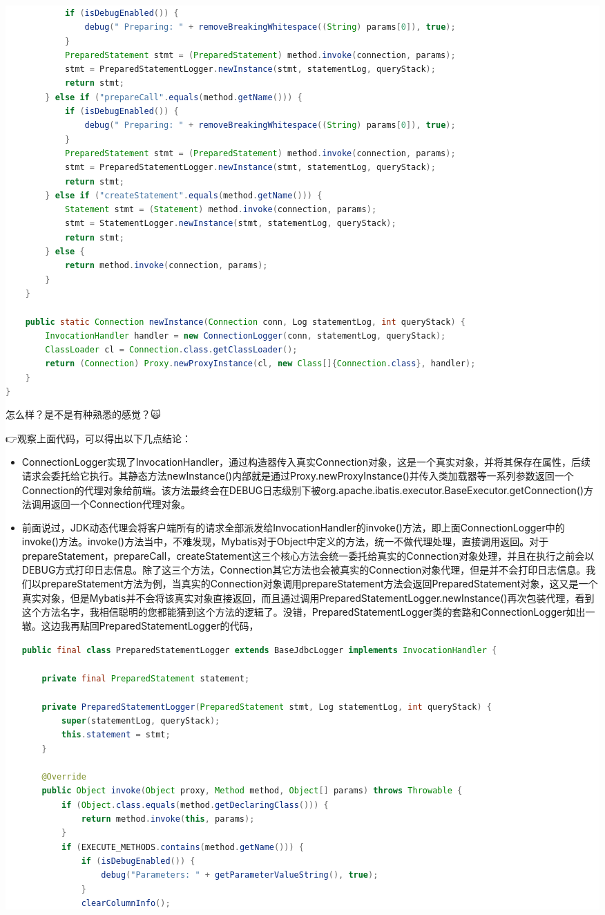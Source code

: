```java
            if (isDebugEnabled()) {
                debug(" Preparing: " + removeBreakingWhitespace((String) params[0]), true);
            }
            PreparedStatement stmt = (PreparedStatement) method.invoke(connection, params);
            stmt = PreparedStatementLogger.newInstance(stmt, statementLog, queryStack);
            return stmt;
        } else if ("prepareCall".equals(method.getName())) {
            if (isDebugEnabled()) {
                debug(" Preparing: " + removeBreakingWhitespace((String) params[0]), true);
            }
            PreparedStatement stmt = (PreparedStatement) method.invoke(connection, params);
            stmt = PreparedStatementLogger.newInstance(stmt, statementLog, queryStack);
            return stmt;
        } else if ("createStatement".equals(method.getName())) {
            Statement stmt = (Statement) method.invoke(connection, params);
            stmt = StatementLogger.newInstance(stmt, statementLog, queryStack);
            return stmt;
        } else {
            return method.invoke(connection, params);
        }
    }

    public static Connection newInstance(Connection conn, Log statementLog, int queryStack) {
        InvocationHandler handler = new ConnectionLogger(conn, statementLog, queryStack);
        ClassLoader cl = Connection.class.getClassLoader();
        return (Connection) Proxy.newProxyInstance(cl, new Class[]{Connection.class}, handler);
    }
}
```

怎么样？是不是有种熟悉的感觉？🙀

👉观察上面代码，可以得出以下几点结论：

- ConnectionLogger实现了InvocationHandler，通过构造器传入真实Connection对象，这是一个真实对象，并将其保存在属性，后续请求会委托给它执行。其静态方法newInstance()内部就是通过Proxy.newProxyInstance()并传入类加载器等一系列参数返回一个Connection的代理对象给前端。该方法最终会在DEBUG日志级别下被org.apache.ibatis.executor.BaseExecutor.getConnection()方法调用返回一个Connection代理对象。

- 前面说过，JDK动态代理会将客户端所有的请求全部派发给InvocationHandler的invoke()方法，即上面ConnectionLogger中的invoke()方法。invoke()方法当中，不难发现，Mybatis对于Object中定义的方法，统一不做代理处理，直接调用返回。对于prepareStatement，prepareCall，createStatement这三个核心方法会统一委托给真实的Connection对象处理，并且在执行之前会以DEBUG方式打印日志信息。除了这三个方法，Connection其它方法也会被真实的Connection对象代理，但是并不会打印日志信息。我们以prepareStatement方法为例，当真实的Connection对象调用prepareStatement方法会返回PreparedStatement对象，这又是一个真实对象，但是Mybatis并不会将该真实对象直接返回，而且通过调用PreparedStatementLogger.newInstance()再次包装代理，看到这个方法名字，我相信聪明的您都能猜到这个方法的逻辑了。没错，PreparedStatementLogger类的套路和ConnectionLogger如出一辙。这边我再贴回PreparedStatementLogger的代码，

  ```java
  public final class PreparedStatementLogger extends BaseJdbcLogger implements InvocationHandler {
  
      private final PreparedStatement statement;
  
      private PreparedStatementLogger(PreparedStatement stmt, Log statementLog, int queryStack) {
          super(statementLog, queryStack);
          this.statement = stmt;
      }
  
      @Override
      public Object invoke(Object proxy, Method method, Object[] params) throws Throwable {
          if (Object.class.equals(method.getDeclaringClass())) {
              return method.invoke(this, params);
          }
          if (EXECUTE_METHODS.contains(method.getName())) {
              if (isDebugEnabled()) {
                  debug("Parameters: " + getParameterValueString(), true);
              }
              clearColumnInfo();
  ```
